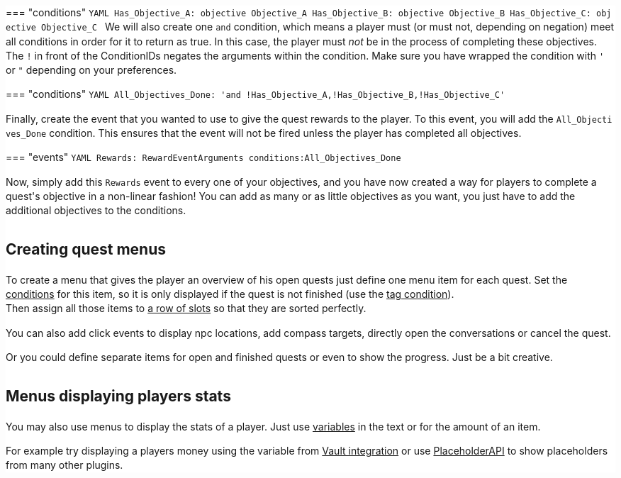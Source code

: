 === "conditions"
    ```YAML
    Has_Objective_A: objective Objective_A
    Has_Objective_B: objective Objective_B
    Has_Objective_C: objective Objective_C
    ```
We will also create one `and` condition, which means a player must (or must not, depending on negation)  meet all
conditions in order for it to return as true. In this case, the player must *not* be in the process of completing these
objectives. The `!` in front of the ConditionIDs negates the arguments within the condition. Make sure you have wrapped
the condition with `'` or `"` depending on your preferences.

=== "conditions"
    ```YAML
    All_Objectives_Done: 'and !Has_Objective_A,!Has_Objective_B,!Has_Objective_C'
    ```

Finally, create the event that you wanted to use to give the quest rewards to the player. To this event, you will add
the `All_Objectives_Done` condition. This ensures that the event will not be fired unless the player has completed all
objectives.

=== "events"
    ```YAML
    Rewards: RewardEventArguments conditions:All_Objectives_Done
    ```

Now, simply add this `Rewards` event to every one of your objectives, and you have now created a way for players to
complete a quest's objective in a non-linear fashion! You can add as many or as little objectives as you want, you just
have to add the additional objectives to the conditions.

## Creating quest menus
To create a menu that gives the player an overview of his open quests just define one menu item for each quest.
Set the [conditions](../Documentation/Features/Menus/Menu.md#the-menu_items-section) for this item, so it is only 
displayed if the quest is not finished (use the [tag condition](../Documentation/Scripting/Building-Blocks/Conditions-List.md#tag-tag)).  
Then assign all those items to [a row of slots](../Documentation/Features/Menus/Menu.md#the-slots-section) so that they are sorted perfectly.

You can also add click events to display npc locations, add compass targets, directly open the conversations or cancel the quest.

Or you could define separate items for open and finished quests or even to show the progress. Just be a bit creative.

## Menus displaying players stats
You may also use menus to display the stats of a player. Just use [variables](../Documentation/Scripting/Building-Blocks/Variables-List.md) in the text or for the amount of an item.

For example try displaying a players money using the variable from [Vault integration](http://dev.bukkit.org/bukkit-plugins/vault/)
or use [PlaceholderAPI](../Documentation/Scripting/Building-Blocks/Integration-List.md#placeholderapi) to show placeholders from many other plugins.
